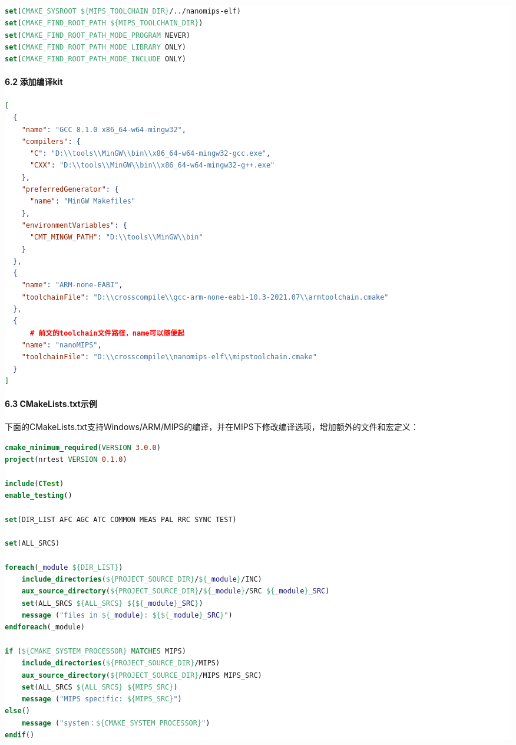 ```cmake
set(CMAKE_SYSROOT ${MIPS_TOOLCHAIN_DIR}/../nanomips-elf)
set(CMAKE_FIND_ROOT_PATH ${MIPS_TOOLCHAIN_DIR})
set(CMAKE_FIND_ROOT_PATH_MODE_PROGRAM NEVER)
set(CMAKE_FIND_ROOT_PATH_MODE_LIBRARY ONLY)
set(CMAKE_FIND_ROOT_PATH_MODE_INCLUDE ONLY)
```

#### 6.2 添加编译kit
```json
[
  {
    "name": "GCC 8.1.0 x86_64-w64-mingw32",
    "compilers": {
      "C": "D:\\tools\\MinGW\\bin\\x86_64-w64-mingw32-gcc.exe",
      "CXX": "D:\\tools\\MinGW\\bin\\x86_64-w64-mingw32-g++.exe"
    },
    "preferredGenerator": {
      "name": "MinGW Makefiles"
    },
    "environmentVariables": {
      "CMT_MINGW_PATH": "D:\\tools\\MinGW\\bin"
    }
  },
  {
    "name": "ARM-none-EABI",
    "toolchainFile": "D:\\crosscompile\\gcc-arm-none-eabi-10.3-2021.07\\armtoolchain.cmake"
  },
  {
      # 前文的toolchain文件路径，name可以随便起
    "name": "nanoMIPS",
    "toolchainFile": "D:\\crosscompile\\nanomips-elf\\mipstoolchain.cmake"
  }
]
```

#### 6.3 CMakeLists.txt示例
下面的CMakeLists.txt支持Windows/ARM/MIPS的编译，并在MIPS下修改编译选项，增加额外的文件和宏定义：
```cmake
cmake_minimum_required(VERSION 3.0.0)
project(nrtest VERSION 0.1.0)

include(CTest)
enable_testing()

set(DIR_LIST AFC AGC ATC COMMON MEAS PAL RRC SYNC TEST)

set(ALL_SRCS)

foreach(_module ${DIR_LIST})
    include_directories(${PROJECT_SOURCE_DIR}/${_module}/INC)
    aux_source_directory(${PROJECT_SOURCE_DIR}/${_module}/SRC ${_module}_SRC)
    set(ALL_SRCS ${ALL_SRCS} ${${_module}_SRC})
    message ("files in ${_module}: ${${_module}_SRC}")
endforeach(_module)

if (${CMAKE_SYSTEM_PROCESSOR} MATCHES MIPS)
    include_directories(${PROJECT_SOURCE_DIR}/MIPS)
    aux_source_directory(${PROJECT_SOURCE_DIR}/MIPS MIPS_SRC)
    set(ALL_SRCS ${ALL_SRCS} ${MIPS_SRC})
    message ("MIPS specific: ${MIPS_SRC}")
else()
    message ("system：${CMAKE_SYSTEM_PROCESSOR}")
endif()

```